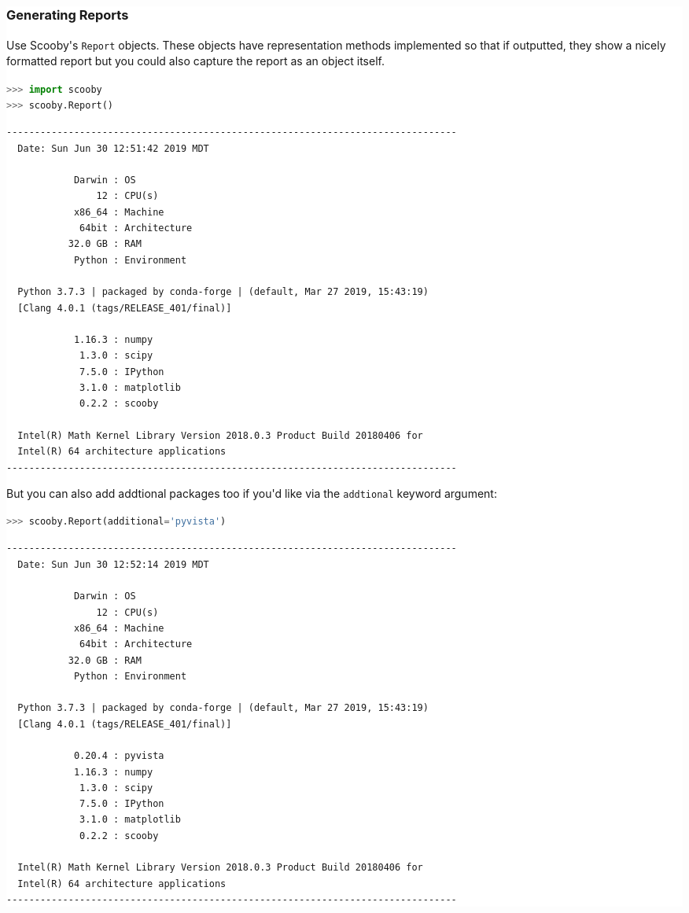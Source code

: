 ### Generating Reports

Use Scooby's `Report` objects. These objects have representation methods
implemented so that if outputted, they show a nicely formatted report but you
could also capture the report as an object itself.

```py
>>> import scooby
>>> scooby.Report()
```
```
--------------------------------------------------------------------------------
  Date: Sun Jun 30 12:51:42 2019 MDT

            Darwin : OS
                12 : CPU(s)
            x86_64 : Machine
             64bit : Architecture
           32.0 GB : RAM
            Python : Environment

  Python 3.7.3 | packaged by conda-forge | (default, Mar 27 2019, 15:43:19)
  [Clang 4.0.1 (tags/RELEASE_401/final)]

            1.16.3 : numpy
             1.3.0 : scipy
             7.5.0 : IPython
             3.1.0 : matplotlib
             0.2.2 : scooby

  Intel(R) Math Kernel Library Version 2018.0.3 Product Build 20180406 for
  Intel(R) 64 architecture applications
--------------------------------------------------------------------------------
```

But you can also add addtional packages too if you'd like via the `addtional`
keyword argument:

```py
>>> scooby.Report(additional='pyvista')
```
```
--------------------------------------------------------------------------------
  Date: Sun Jun 30 12:52:14 2019 MDT

            Darwin : OS
                12 : CPU(s)
            x86_64 : Machine
             64bit : Architecture
           32.0 GB : RAM
            Python : Environment

  Python 3.7.3 | packaged by conda-forge | (default, Mar 27 2019, 15:43:19)
  [Clang 4.0.1 (tags/RELEASE_401/final)]

            0.20.4 : pyvista
            1.16.3 : numpy
             1.3.0 : scipy
             7.5.0 : IPython
             3.1.0 : matplotlib
             0.2.2 : scooby

  Intel(R) Math Kernel Library Version 2018.0.3 Product Build 20180406 for
  Intel(R) 64 architecture applications
--------------------------------------------------------------------------------
```
